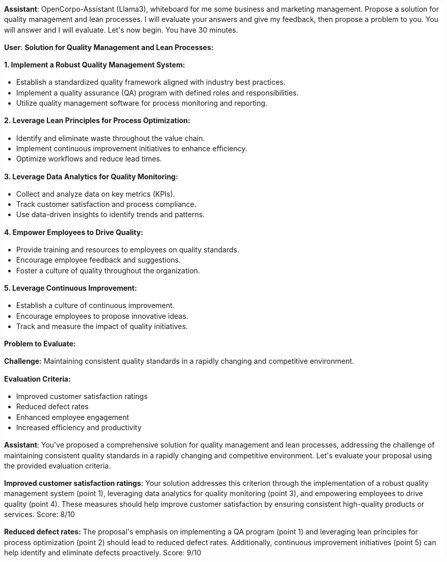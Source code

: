 **Assistant**: OpenCorpo-Assistant (Llama3), whiteboard for me some business and marketing management. Propose a solution for quality management and lean processes. I will evaluate your answers and give my feedback, then propose a problem to you. You will answer and I will evaluate. Let's now begin. You have 30 minutes.

**User**: **Solution for Quality Management and Lean Processes:**

**1. Implement a Robust Quality Management System:**
- Establish a standardized quality framework aligned with industry best practices.
- Implement a quality assurance (QA) program with defined roles and responsibilities.
- Utilize quality management software for process monitoring and reporting.

**2. Leverage Lean Principles for Process Optimization:**
- Identify and eliminate waste throughout the value chain.
- Implement continuous improvement initiatives to enhance efficiency.
- Optimize workflows and reduce lead times.

**3. Leverage Data Analytics for Quality Monitoring:**
- Collect and analyze data on key metrics (KPIs).
- Track customer satisfaction and process compliance.
- Use data-driven insights to identify trends and patterns.

**4. Empower Employees to Drive Quality:**
- Provide training and resources to employees on quality standards.
- Encourage employee feedback and suggestions.
- Foster a culture of quality throughout the organization.

**5. Leverage Continuous Improvement:**
- Establish a culture of continuous improvement.
- Encourage employees to propose innovative ideas.
- Track and measure the impact of quality initiatives.

**Problem to Evaluate:**

**Challenge:** Maintaining consistent quality standards in a rapidly changing and competitive environment.

**Evaluation Criteria:**

- Improved customer satisfaction ratings
- Reduced defect rates
- Enhanced employee engagement
- Increased efficiency and productivity

**Assistant**: You've proposed a comprehensive solution for quality management and lean processes, addressing the challenge of maintaining consistent quality standards in a rapidly changing and competitive environment. Let's evaluate your proposal using the provided evaluation criteria.

**Improved customer satisfaction ratings:**
Your solution addresses this criterion through the implementation of a robust quality management system (point 1), leveraging data analytics for quality monitoring (point 3), and empowering employees to drive quality (point 4). These measures should help improve customer satisfaction by ensuring consistent high-quality products or services. Score: 8/10

**Reduced defect rates:**
The proposal's emphasis on implementing a QA program (point 1) and leveraging lean principles for process optimization (point 2) should lead to reduced defect rates. Additionally, continuous improvement initiatives (point 5) can help identify and eliminate defects proactively. Score: 9/10

